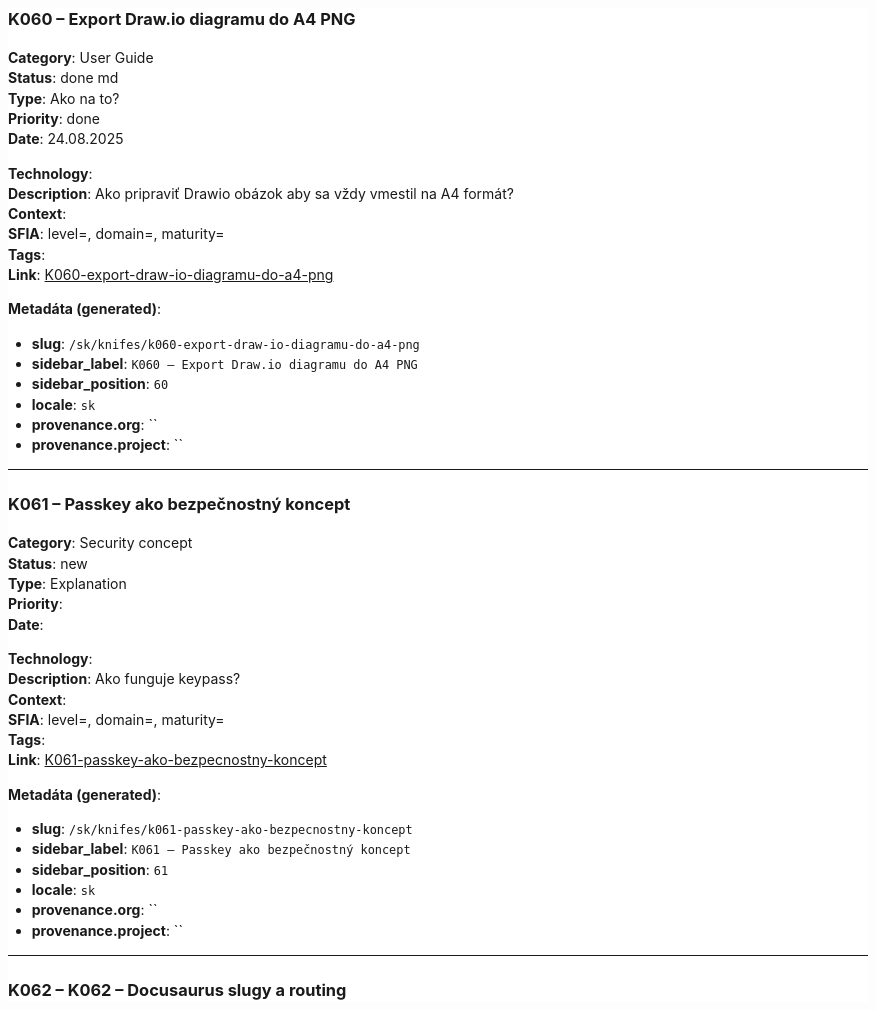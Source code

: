 
### K060 – Export Draw.io diagramu do A4 PNG

**Category**: User Guide  
**Status**: done md  
**Type**: Ako na to?  
**Priority**: done  
**Date**: 24.08.2025

**Technology**:   
**Description**: Ako pripraviť Drawio obázok aby sa vždy vmestil na A4 formát?  
**Context**:   
**SFIA**: level=, domain=, maturity=  
**Tags**:   
**Link**: [K060-export-draw-io-diagramu-do-a4-png](./K060-export-draw-io-diagramu-do-a4-png/K060-export-draw-io-diagramu-do-a4-png.md)

**Metadáta (generated)**:  
- **slug**: `/sk/knifes/k060-export-draw-io-diagramu-do-a4-png`  
- **sidebar_label**: `K060 – Export Draw.io diagramu do A4 PNG`  
- **sidebar_position**: `60`  
- **locale**: `sk`  
- **provenance.org**: ``  
- **provenance.project**: ``

---

### K061 – Passkey ako bezpečnostný koncept

**Category**: Security concept  
**Status**: new  
**Type**: Explanation  
**Priority**:   
**Date**: 

**Technology**:   
**Description**: Ako funguje keypass?  
**Context**:   
**SFIA**: level=, domain=, maturity=  
**Tags**:   
**Link**: [K061-passkey-ako-bezpecnostny-koncept](./K061-passkey-ako-bezpecnostny-koncept/K061-passkey-ako-bezpecnostny-koncept.md)

**Metadáta (generated)**:  
- **slug**: `/sk/knifes/k061-passkey-ako-bezpecnostny-koncept`  
- **sidebar_label**: `K061 – Passkey ako bezpečnostný koncept`  
- **sidebar_position**: `61`  
- **locale**: `sk`  
- **provenance.org**: ``  
- **provenance.project**: ``

---

### K062 – K062 – Docusaurus slugy a routing
